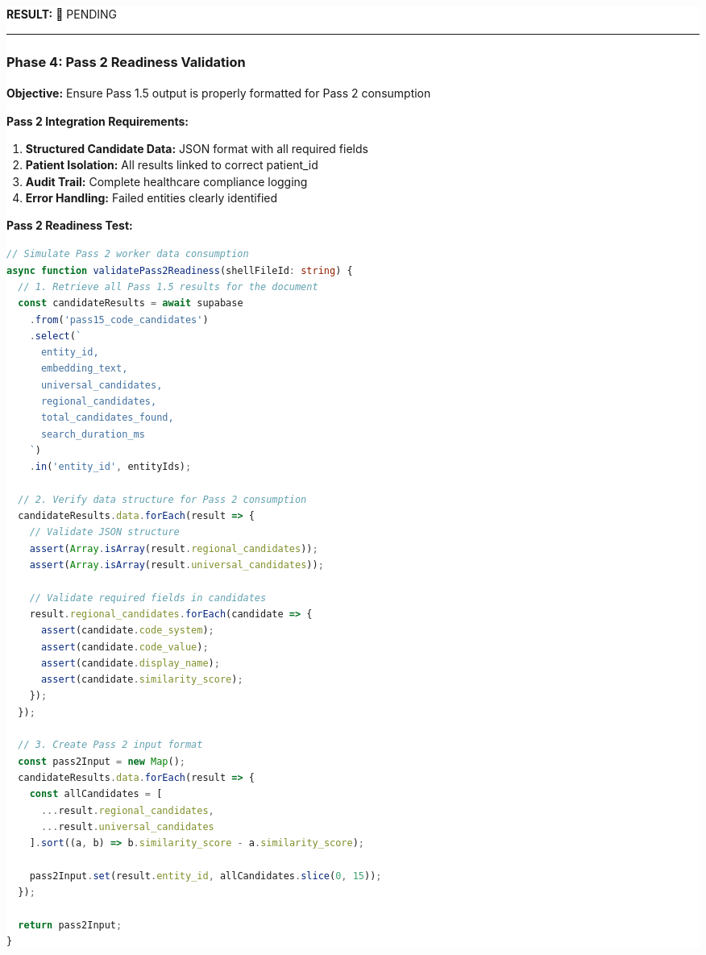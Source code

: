 **RESULT:** 🔄 PENDING

---

### Phase 4: Pass 2 Readiness Validation

**Objective:** Ensure Pass 1.5 output is properly formatted for Pass 2 consumption

**Pass 2 Integration Requirements:**
1. **Structured Candidate Data:** JSON format with all required fields
2. **Patient Isolation:** All results linked to correct patient_id
3. **Audit Trail:** Complete healthcare compliance logging
4. **Error Handling:** Failed entities clearly identified

**Pass 2 Readiness Test:**
```typescript
// Simulate Pass 2 worker data consumption
async function validatePass2Readiness(shellFileId: string) {
  // 1. Retrieve all Pass 1.5 results for the document
  const candidateResults = await supabase
    .from('pass15_code_candidates')
    .select(`
      entity_id,
      embedding_text,
      universal_candidates,
      regional_candidates,
      total_candidates_found,
      search_duration_ms
    `)
    .in('entity_id', entityIds);

  // 2. Verify data structure for Pass 2 consumption
  candidateResults.data.forEach(result => {
    // Validate JSON structure
    assert(Array.isArray(result.regional_candidates));
    assert(Array.isArray(result.universal_candidates));
    
    // Validate required fields in candidates
    result.regional_candidates.forEach(candidate => {
      assert(candidate.code_system);
      assert(candidate.code_value);
      assert(candidate.display_name);
      assert(candidate.similarity_score);
    });
  });

  // 3. Create Pass 2 input format
  const pass2Input = new Map();
  candidateResults.data.forEach(result => {
    const allCandidates = [
      ...result.regional_candidates,
      ...result.universal_candidates
    ].sort((a, b) => b.similarity_score - a.similarity_score);
    
    pass2Input.set(result.entity_id, allCandidates.slice(0, 15));
  });

  return pass2Input;
}
```
